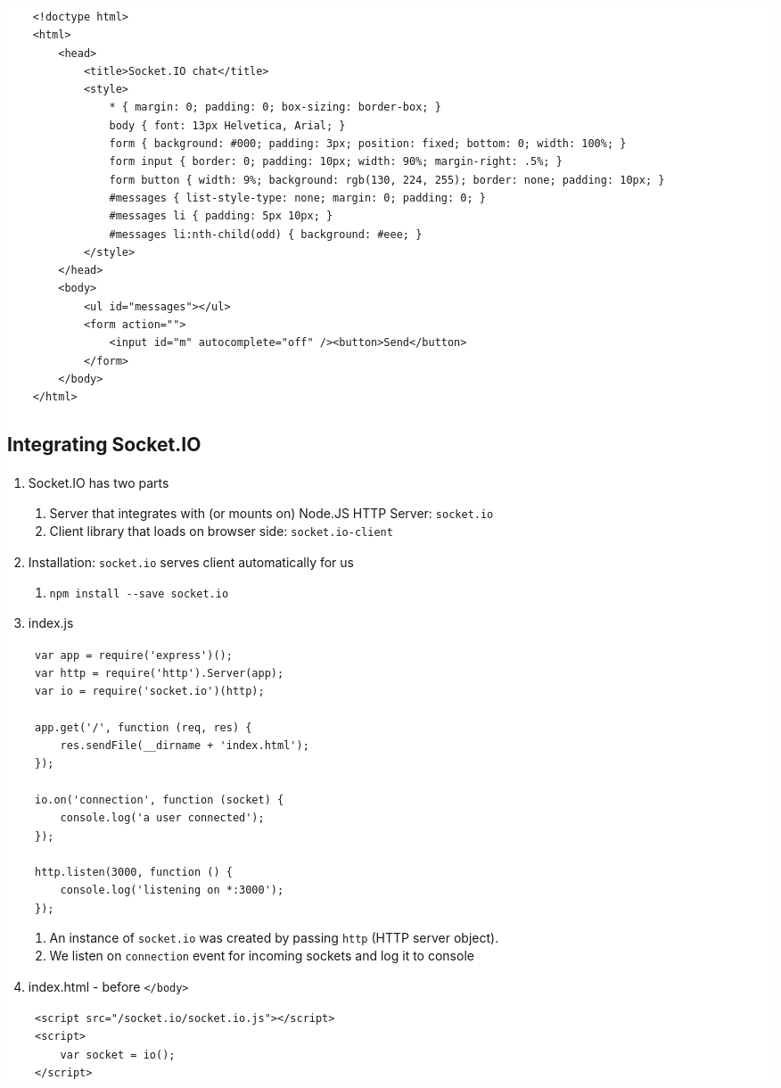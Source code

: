		<!doctype html>
		<html>
			<head>
				<title>Socket.IO chat</title>
				<style>
					* { margin: 0; padding: 0; box-sizing: border-box; }
					body { font: 13px Helvetica, Arial; }
					form { background: #000; padding: 3px; position: fixed; bottom: 0; width: 100%; }
					form input { border: 0; padding: 10px; width: 90%; margin-right: .5%; }
					form button { width: 9%; background: rgb(130, 224, 255); border: none; padding: 10px; }
					#messages { list-style-type: none; margin: 0; padding: 0; }
					#messages li { padding: 5px 10px; }
					#messages li:nth-child(odd) { background: #eee; }
				</style>
			</head>
			<body>
				<ul id="messages"></ul>
				<form action="">
					<input id="m" autocomplete="off" /><button>Send</button>
				</form>
			</body>
		</html>

## Integrating Socket.IO ##
1. Socket.IO has two parts
	1. Server that integrates with (or mounts on) Node.JS HTTP Server: `socket.io`
	2. Client library that loads on browser side: `socket.io-client`
2. Installation: `socket.io` serves client automatically for us
	1. `npm install --save socket.io`
3. index.js

		var app = require('express')();
		var http = require('http').Server(app);
		var io = require('socket.io')(http);

		app.get('/', function (req, res) {
			res.sendFile(__dirname + 'index.html');
		});

		io.on('connection', function (socket) {
			console.log('a user connected');
		});

		http.listen(3000, function () {
			console.log('listening on *:3000');
		});

	1. An instance of `socket.io` was created by passing `http` (HTTP server object).
	2. We listen on `connection` event for incoming sockets and log it to console
4. index.html - before `</body>`

		<script src="/socket.io/socket.io.js"></script>
		<script>
			var socket = io();
		</script>
